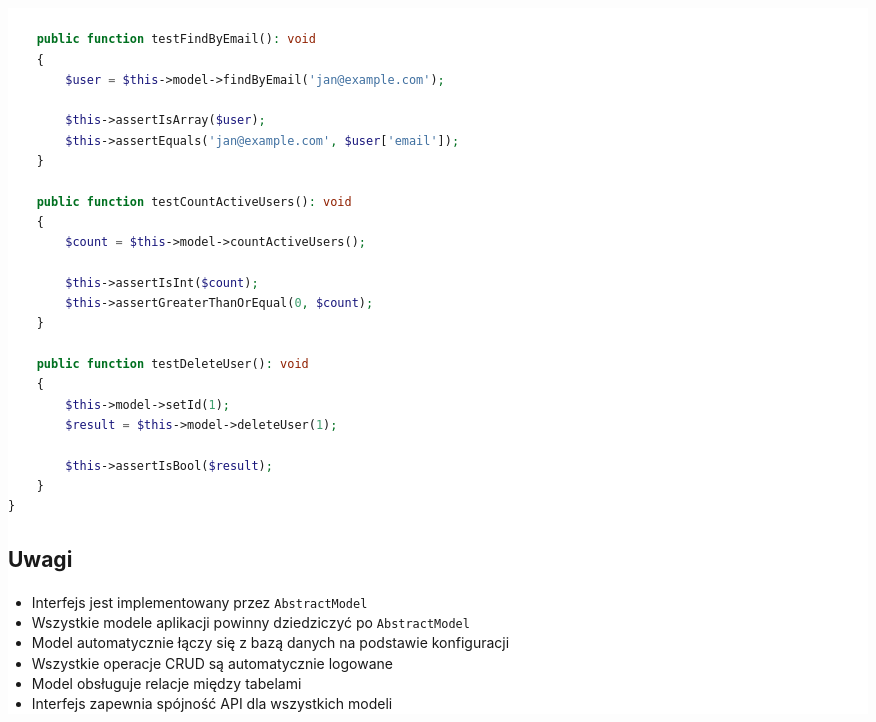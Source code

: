 ```php
    
    public function testFindByEmail(): void
    {
        $user = $this->model->findByEmail('jan@example.com');
        
        $this->assertIsArray($user);
        $this->assertEquals('jan@example.com', $user['email']);
    }
    
    public function testCountActiveUsers(): void
    {
        $count = $this->model->countActiveUsers();
        
        $this->assertIsInt($count);
        $this->assertGreaterThanOrEqual(0, $count);
    }
    
    public function testDeleteUser(): void
    {
        $this->model->setId(1);
        $result = $this->model->deleteUser(1);
        
        $this->assertIsBool($result);
    }
}
```

## Uwagi

- Interfejs jest implementowany przez `AbstractModel`
- Wszystkie modele aplikacji powinny dziedziczyć po `AbstractModel`
- Model automatycznie łączy się z bazą danych na podstawie konfiguracji
- Wszystkie operacje CRUD są automatycznie logowane
- Model obsługuje relacje między tabelami
- Interfejs zapewnia spójność API dla wszystkich modeli